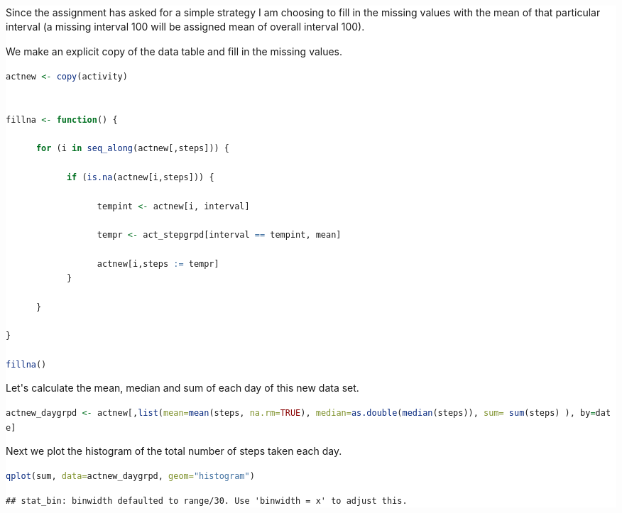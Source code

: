 Since the assignment has asked for a simple strategy I am choosing to fill in the missing values with the mean of that particular interval (a missing interval 100 will be assigned mean of overall interval 100).

We make an explicit copy of the data table and fill in the missing values.


```r
actnew <- copy(activity)


fillna <- function() {
      
      for (i in seq_along(actnew[,steps])) {
            
            if (is.na(actnew[i,steps])) {
                  
                  tempint <- actnew[i, interval]
                  
                  tempr <- act_stepgrpd[interval == tempint, mean]
                  
                  actnew[i,steps := tempr]
            }
            
      }
      
}

fillna()
```

Let's calculate the mean, median and sum of each day of this new data set.


```r
actnew_daygrpd <- actnew[,list(mean=mean(steps, na.rm=TRUE), median=as.double(median(steps)), sum= sum(steps) ), by=date]
```

Next we plot the histogram of the total number of steps taken each day.


```r
qplot(sum, data=actnew_daygrpd, geom="histogram")
```

```
## stat_bin: binwidth defaulted to range/30. Use 'binwidth = x' to adjust this.
```
